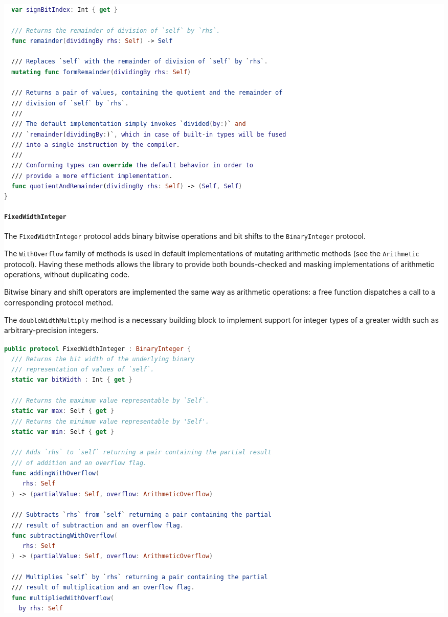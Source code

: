 ```Swift
  var signBitIndex: Int { get }

  /// Returns the remainder of division of `self` by `rhs`.
  func remainder(dividingBy rhs: Self) -> Self

  /// Replaces `self` with the remainder of division of `self` by `rhs`.
  mutating func formRemainder(dividingBy rhs: Self)

  /// Returns a pair of values, containing the quotient and the remainder of
  /// division of `self` by `rhs`.
  ///
  /// The default implementation simply invokes `divided(by:)` and
  /// `remainder(dividingBy:)`, which in case of built-in types will be fused
  /// into a single instruction by the compiler.
  ///
  /// Conforming types can override the default behavior in order to
  /// provide a more efficient implementation.
  func quotientAndRemainder(dividingBy rhs: Self) -> (Self, Self)
}
```

#### `FixedWidthInteger`

The `FixedWidthInteger` protocol adds binary bitwise operations and bit shifts
to the `BinaryInteger` protocol.

The `WithOverflow` family of methods is used in default implementations of
mutating arithmetic methods (see the `Arithmetic` protocol). Having these
methods allows the library to provide both bounds-checked and masking
implementations of arithmetic operations, without duplicating code.

Bitwise binary and shift operators are implemented the same way as arithmetic
operations: a free function dispatches a call to a corresponding protocol
method.

The `doubleWidthMultiply` method is a necessary building block to implement
support for integer types of a greater width such as arbitrary-precision integers.

```Swift
public protocol FixedWidthInteger : BinaryInteger {
  /// Returns the bit width of the underlying binary
  /// representation of values of `self`.
  static var bitWidth : Int { get }

  /// Returns the maximum value representable by `Self`.
  static var max: Self { get }
  /// Returns the minimum value representable by 'Self'.
  static var min: Self { get }

  /// Adds `rhs` to `self` returning a pair containing the partial result
  /// of addition and an overflow flag.
  func addingWithOverflow(
     rhs: Self
  ) -> (partialValue: Self, overflow: ArithmeticOverflow)

  /// Subtracts `rhs` from `self` returning a pair containing the partial
  /// result of subtraction and an overflow flag.
  func subtractingWithOverflow(
     rhs: Self
  ) -> (partialValue: Self, overflow: ArithmeticOverflow)

  /// Multiplies `self` by `rhs` returning a pair containing the partial
  /// result of multiplication and an overflow flag.
  func multipliedWithOverflow(
    by rhs: Self
```
